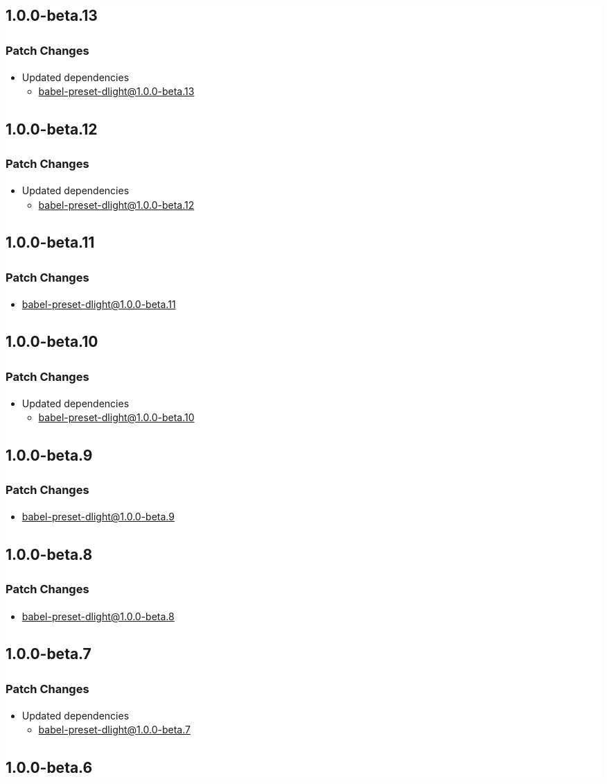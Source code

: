 ## 1.0.0-beta.13

### Patch Changes

- Updated dependencies
  - babel-preset-dlight@1.0.0-beta.13

## 1.0.0-beta.12

### Patch Changes

- Updated dependencies
  - babel-preset-dlight@1.0.0-beta.12

## 1.0.0-beta.11

### Patch Changes

- babel-preset-dlight@1.0.0-beta.11

## 1.0.0-beta.10

### Patch Changes

- Updated dependencies
  - babel-preset-dlight@1.0.0-beta.10

## 1.0.0-beta.9

### Patch Changes

- babel-preset-dlight@1.0.0-beta.9

## 1.0.0-beta.8

### Patch Changes

- babel-preset-dlight@1.0.0-beta.8

## 1.0.0-beta.7

### Patch Changes

- Updated dependencies
  - babel-preset-dlight@1.0.0-beta.7

## 1.0.0-beta.6

